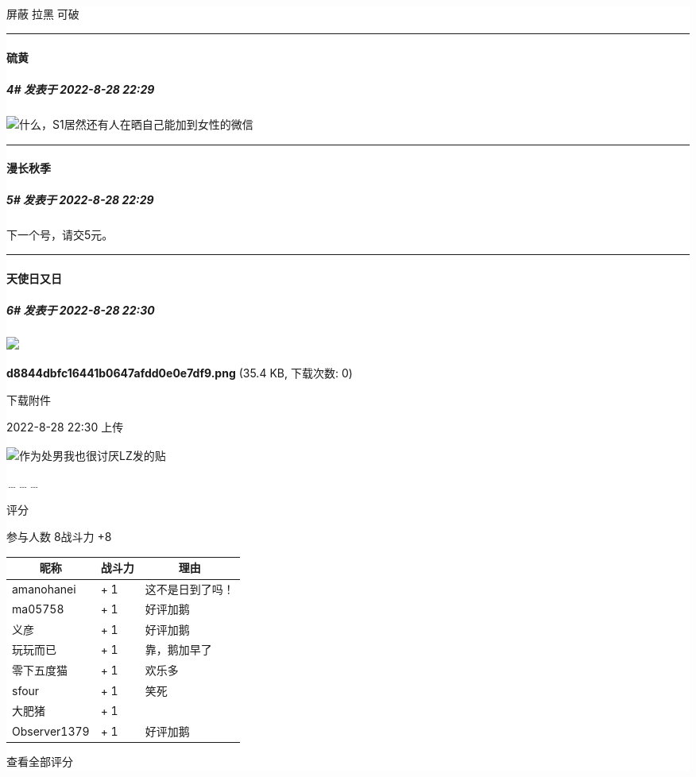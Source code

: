 屏蔽 拉黑 可破

*****

####  硫黄  
##### 4#       发表于 2022-8-28 22:29

<img src="https://static.saraba1st.com/image/smiley/face2017/067.png" referrerpolicy="no-referrer">什么，S1居然还有人在晒自己能加到女性的微信

*****

####  漫长秋季  
##### 5#       发表于 2022-8-28 22:29

下一个号，请交5元。

*****

####  天使日又日  
##### 6#       发表于 2022-8-28 22:30

<img src="https://img.saraba1st.com/forum/202208/28/223025z1qm3sifvnw0jsww.png" referrerpolicy="no-referrer">

<strong>d8844dbfc16441b0647afdd0e0e7df9.png</strong> (35.4 KB, 下载次数: 0)

下载附件

2022-8-28 22:30 上传

<img src="https://static.saraba1st.com/image/smiley/face2017/129.png" referrerpolicy="no-referrer">作为处男我也很讨厌LZ发的贴

﹍﹍﹍

评分

 参与人数 8战斗力 +8

|昵称|战斗力|理由|
|----|---|---|
| amanohanei| + 1|这不是日到了吗！|
| ma05758| + 1|好评加鹅|
| 义彦| + 1|好评加鹅|
| 玩玩而已| + 1|靠，鹅加早了|
| 零下五度猫| + 1|欢乐多|
| sfour| + 1|笑死|
| 大肥猪| + 1||
| Observer1379| + 1|好评加鹅|

查看全部评分
